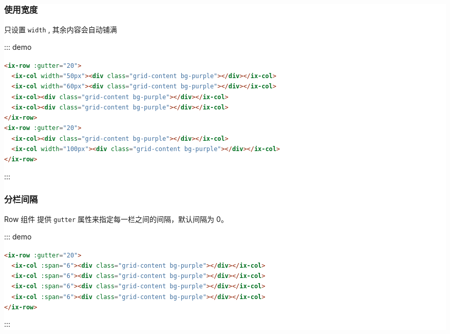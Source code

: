 ### 使用宽度
只设置 `width` , 其余内容会自动铺满
<div class="demo-block">
<ix-row :gutter="20">
  <ix-col width="50px"><div class="grid-content bg-purple"></div></ix-col>
  <ix-col width="60px"><div class="grid-content bg-purple"></div></ix-col>
  <ix-col><div class="grid-content bg-purple"></div></ix-col>
  <ix-col><div class="grid-content bg-purple"></div></ix-col>
</ix-row>
<ix-row :gutter="20">
  <ix-col><div class="grid-content bg-purple"></div></ix-col>
  <ix-col width="100px"><div class="grid-content bg-purple"></div></ix-col>
</ix-row>
</div>

::: demo
```html
<ix-row :gutter="20">
  <ix-col width="50px"><div class="grid-content bg-purple"></div></ix-col>
  <ix-col width="60px"><div class="grid-content bg-purple"></div></ix-col>
  <ix-col><div class="grid-content bg-purple"></div></ix-col>
  <ix-col><div class="grid-content bg-purple"></div></ix-col>
</ix-row>
<ix-row :gutter="20">
  <ix-col><div class="grid-content bg-purple"></div></ix-col>
  <ix-col width="100px"><div class="grid-content bg-purple"></div></ix-col>
</ix-row>
```
:::

### 分栏间隔
Row 组件 提供 `gutter` 属性来指定每一栏之间的间隔，默认间隔为 0。
<div class="demo-block">
<ix-row :gutter="20">
  <ix-col :span="6"><div class="grid-content bg-purple"></div></ix-col>
  <ix-col :span="6"><div class="grid-content bg-purple"></div></ix-col>
  <ix-col :span="6"><div class="grid-content bg-purple"></div></ix-col>
  <ix-col :span="6"><div class="grid-content bg-purple"></div></ix-col>
</ix-row>
</div>

::: demo
```html
<ix-row :gutter="20">
  <ix-col :span="6"><div class="grid-content bg-purple"></div></ix-col>
  <ix-col :span="6"><div class="grid-content bg-purple"></div></ix-col>
  <ix-col :span="6"><div class="grid-content bg-purple"></div></ix-col>
  <ix-col :span="6"><div class="grid-content bg-purple"></div></ix-col>
</ix-row>
```
:::
